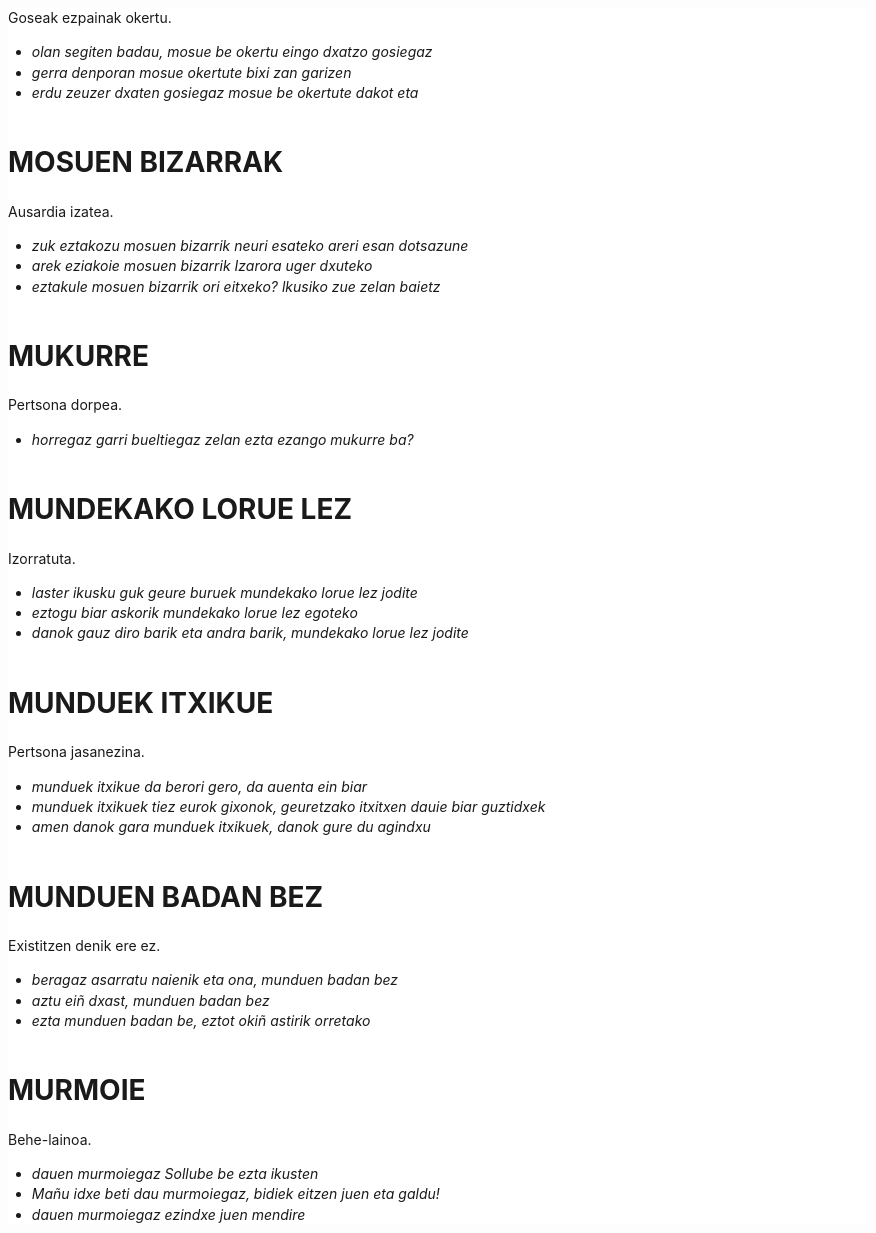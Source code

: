 Goseak ezpainak okertu.

- *olan segiten badau, mosue be okertu eingo dxatzo gosiegaz*
- *gerra denporan mosue okertute bixi zan garizen*
- *erdu zeuzer dxaten gosiegaz mosue be okertute dakot eta*

# MOSUEN BIZARRAK #

Ausardia izatea.

- *zuk eztakozu mosuen bizarrik neuri esateko areri esan dotsazune*
- *arek eziakoie mosuen bizarrik Izarora uger dxuteko*
- *eztakule mosuen bizarrik ori eitxeko? lkusiko zue zelan baietz*

# MUKURRE #

Pertsona dorpea.

- *horregaz garri bueltiegaz zelan ezta ezango mukurre ba?*

# MUNDEKAKO LORUE LEZ #

Izorratuta.

- *laster ikusku guk geure buruek mundekako lorue lez jodite*
- *eztogu biar askorik mundekako lorue lez egoteko*
- *danok gauz diro barik eta andra barik, mundekako lorue lez jodite*

# MUNDUEK ITXIKUE #

Pertsona jasanezina.

- *munduek itxikue da berori gero, da auenta ein biar*
- *munduek itxikuek tiez eurok gixonok, geuretzako itxitxen dauie biar guztidxek*
- *amen danok gara munduek itxikuek, danok gure du agindxu*

# MUNDUEN BADAN BEZ #

Existitzen denik ere ez.

- *beragaz asarratu naienik eta ona, munduen badan bez*
- *aztu eiñ dxast, munduen badan bez*
- *ezta munduen badan be, eztot okiñ astirik orretako*

# MURMOIE #

Behe-lainoa.

- *dauen murmoiegaz Sollube be ezta ikusten*
- *Mañu idxe beti dau murmoiegaz, bidiek eitzen juen eta galdu!*
- *dauen murmoiegaz ezindxe juen mendire*
